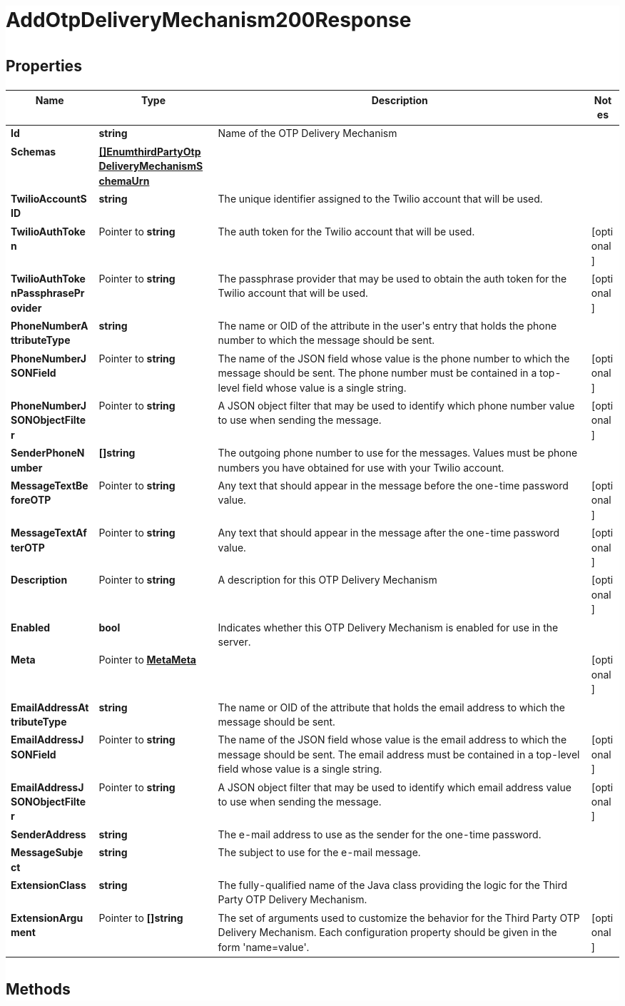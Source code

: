 # AddOtpDeliveryMechanism200Response

## Properties

Name | Type | Description | Notes
------------ | ------------- | ------------- | -------------
**Id** | **string** | Name of the OTP Delivery Mechanism | 
**Schemas** | [**[]EnumthirdPartyOtpDeliveryMechanismSchemaUrn**](EnumthirdPartyOtpDeliveryMechanismSchemaUrn.md) |  | 
**TwilioAccountSID** | **string** | The unique identifier assigned to the Twilio account that will be used. | 
**TwilioAuthToken** | Pointer to **string** | The auth token for the Twilio account that will be used. | [optional] 
**TwilioAuthTokenPassphraseProvider** | Pointer to **string** | The passphrase provider that may be used to obtain the auth token for the Twilio account that will be used. | [optional] 
**PhoneNumberAttributeType** | **string** | The name or OID of the attribute in the user&#39;s entry that holds the phone number to which the message should be sent. | 
**PhoneNumberJSONField** | Pointer to **string** | The name of the JSON field whose value is the phone number to which the message should be sent. The phone number must be contained in a top-level field whose value is a single string. | [optional] 
**PhoneNumberJSONObjectFilter** | Pointer to **string** | A JSON object filter that may be used to identify which phone number value to use when sending the message. | [optional] 
**SenderPhoneNumber** | **[]string** | The outgoing phone number to use for the messages. Values must be phone numbers you have obtained for use with your Twilio account. | 
**MessageTextBeforeOTP** | Pointer to **string** | Any text that should appear in the message before the one-time password value. | [optional] 
**MessageTextAfterOTP** | Pointer to **string** | Any text that should appear in the message after the one-time password value. | [optional] 
**Description** | Pointer to **string** | A description for this OTP Delivery Mechanism | [optional] 
**Enabled** | **bool** | Indicates whether this OTP Delivery Mechanism is enabled for use in the server. | 
**Meta** | Pointer to [**MetaMeta**](MetaMeta.md) |  | [optional] 
**EmailAddressAttributeType** | **string** | The name or OID of the attribute that holds the email address to which the message should be sent. | 
**EmailAddressJSONField** | Pointer to **string** | The name of the JSON field whose value is the email address to which the message should be sent. The email address must be contained in a top-level field whose value is a single string. | [optional] 
**EmailAddressJSONObjectFilter** | Pointer to **string** | A JSON object filter that may be used to identify which email address value to use when sending the message. | [optional] 
**SenderAddress** | **string** | The e-mail address to use as the sender for the one-time password. | 
**MessageSubject** | **string** | The subject to use for the e-mail message. | 
**ExtensionClass** | **string** | The fully-qualified name of the Java class providing the logic for the Third Party OTP Delivery Mechanism. | 
**ExtensionArgument** | Pointer to **[]string** | The set of arguments used to customize the behavior for the Third Party OTP Delivery Mechanism. Each configuration property should be given in the form &#39;name&#x3D;value&#39;. | [optional] 

## Methods
